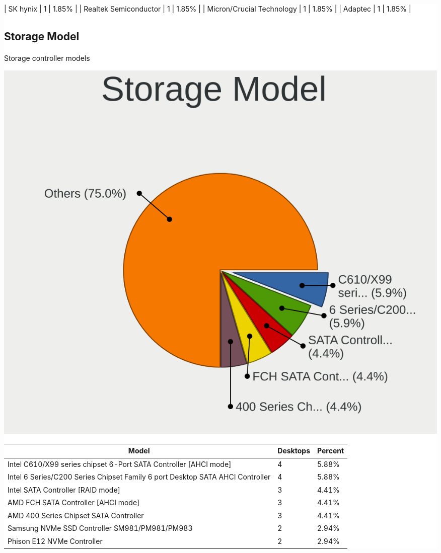 | SK hynix                     | 1        | 1.85%   |
| Realtek Semiconductor        | 1        | 1.85%   |
| Micron/Crucial Technology    | 1        | 1.85%   |
| Adaptec                      | 1        | 1.85%   |

Storage Model
-------------

Storage controller models

![Storage Model](./images/pie_chart/storage_model.svg)


| Model                                                                                   | Desktops | Percent |
|-----------------------------------------------------------------------------------------|----------|---------|
| Intel C610/X99 series chipset 6-Port SATA Controller [AHCI mode]                        | 4        | 5.88%   |
| Intel 6 Series/C200 Series Chipset Family 6 port Desktop SATA AHCI Controller           | 4        | 5.88%   |
| Intel SATA Controller [RAID mode]                                                       | 3        | 4.41%   |
| AMD FCH SATA Controller [AHCI mode]                                                     | 3        | 4.41%   |
| AMD 400 Series Chipset SATA Controller                                                  | 3        | 4.41%   |
| Samsung NVMe SSD Controller SM981/PM981/PM983                                           | 2        | 2.94%   |
| Phison E12 NVMe Controller                                                              | 2        | 2.94%   |